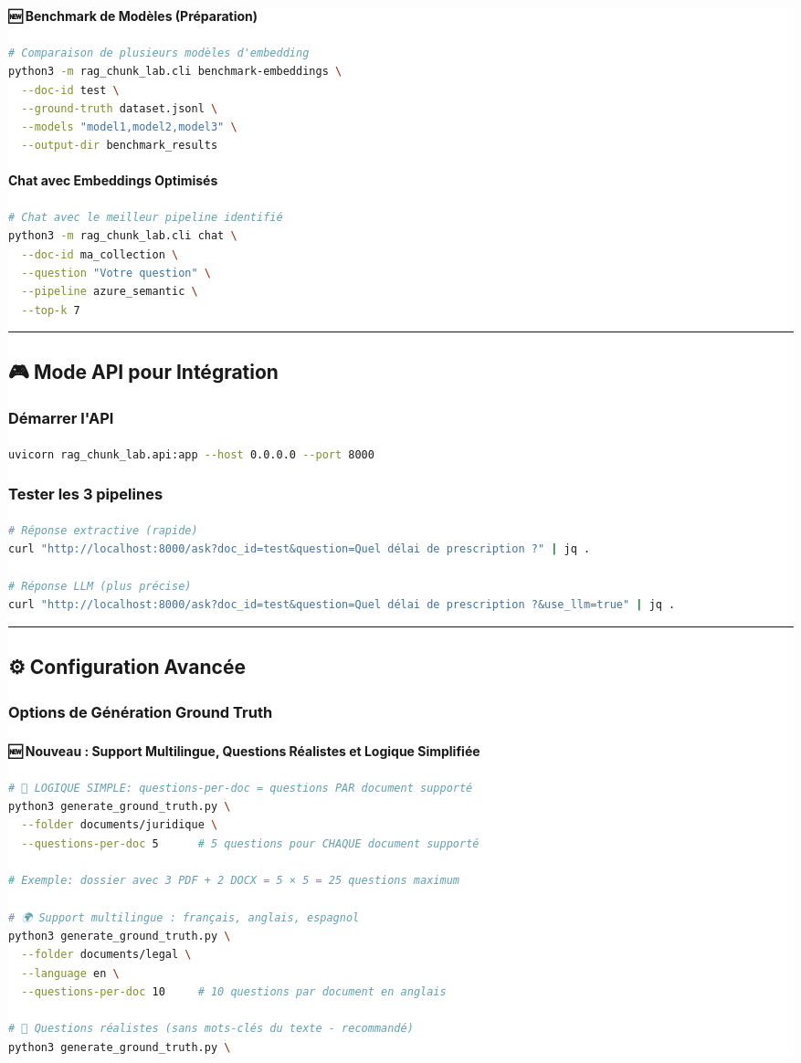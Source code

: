 #### 🆕 Benchmark de Modèles (Préparation)
```bash
# Comparaison de plusieurs modèles d'embedding
python3 -m rag_chunk_lab.cli benchmark-embeddings \
  --doc-id test \
  --ground-truth dataset.jsonl \
  --models "model1,model2,model3" \
  --output-dir benchmark_results
```

#### Chat avec Embeddings Optimisés
```bash
# Chat avec le meilleur pipeline identifié
python3 -m rag_chunk_lab.cli chat \
  --doc-id ma_collection \
  --question "Votre question" \
  --pipeline azure_semantic \
  --top-k 7
```

---

## 🎮 Mode API pour Intégration

### Démarrer l'API
```bash
uvicorn rag_chunk_lab.api:app --host 0.0.0.0 --port 8000
```

### Tester les 3 pipelines
```bash
# Réponse extractive (rapide)
curl "http://localhost:8000/ask?doc_id=test&question=Quel délai de prescription ?" | jq .

# Réponse LLM (plus précise)
curl "http://localhost:8000/ask?doc_id=test&question=Quel délai de prescription ?&use_llm=true" | jq .
```

---

## ⚙️ Configuration Avancée

### Options de Génération Ground Truth

#### 🆕 Nouveau : Support Multilingue, Questions Réalistes et Logique Simplifiée

```bash
# 🎯 LOGIQUE SIMPLE: questions-per-doc = questions PAR document supporté
python3 generate_ground_truth.py \
  --folder documents/juridique \
  --questions-per-doc 5      # 5 questions pour CHAQUE document supporté

# Exemple: dossier avec 3 PDF + 2 DOCX = 5 × 5 = 25 questions maximum

# 🌍 Support multilingue : français, anglais, espagnol
python3 generate_ground_truth.py \
  --folder documents/legal \
  --language en \
  --questions-per-doc 10     # 10 questions par document en anglais

# 🎯 Questions réalistes (sans mots-clés du texte - recommandé)
python3 generate_ground_truth.py \
```